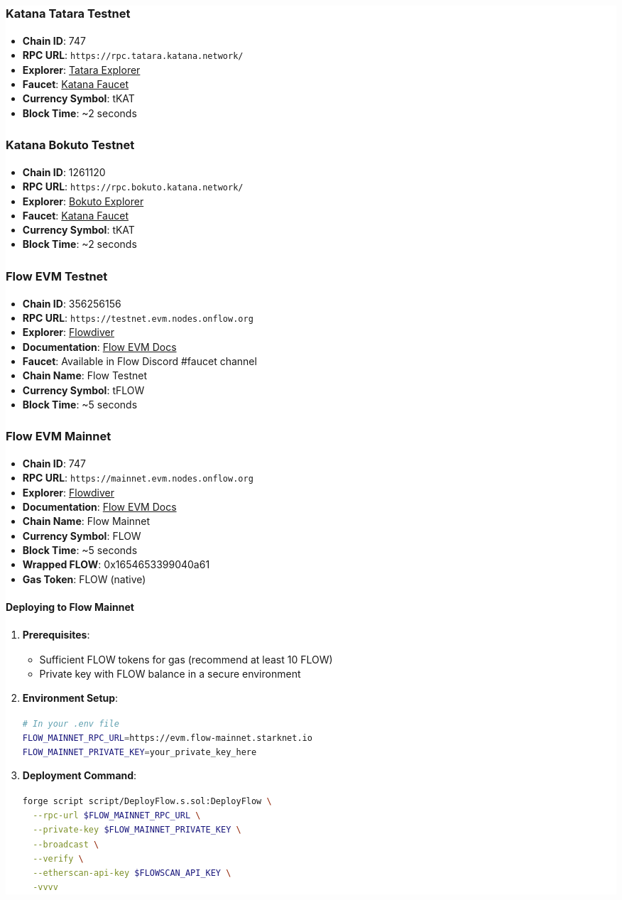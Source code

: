 ### Katana Tatara Testnet
- **Chain ID**: 747
- **RPC URL**: `https://rpc.tatara.katana.network/`
- **Explorer**: [Tatara Explorer](https://tatara.katana.network/)
- **Faucet**: [Katana Faucet](https://faucet.katana.network/)
- **Currency Symbol**: tKAT
- **Block Time**: ~2 seconds

### Katana Bokuto Testnet
- **Chain ID**: 1261120
- **RPC URL**: `https://rpc.bokuto.katana.network/`
- **Explorer**: [Bokuto Explorer](https://bokuto.katana.network/)
- **Faucet**: [Katana Faucet](https://faucet.katana.network/)
- **Currency Symbol**: tKAT
- **Block Time**: ~2 seconds

### Flow EVM Testnet
- **Chain ID**: 356256156
- **RPC URL**: `https://testnet.evm.nodes.onflow.org`
- **Explorer**: [Flowdiver](https://testnet.flowdiver.io/)
- **Documentation**: [Flow EVM Docs](https://developers.flow.com/evm)
- **Faucet**: Available in Flow Discord #faucet channel
- **Chain Name**: Flow Testnet
- **Currency Symbol**: tFLOW
- **Block Time**: ~5 seconds

### Flow EVM Mainnet
- **Chain ID**: 747
- **RPC URL**: `https://mainnet.evm.nodes.onflow.org`
- **Explorer**: [Flowdiver](https://flowdiver.io/)
- **Documentation**: [Flow EVM Docs](https://developers.flow.com/evm)
- **Chain Name**: Flow Mainnet
- **Currency Symbol**: FLOW
- **Block Time**: ~5 seconds
- **Wrapped FLOW**: 0x1654653399040a61
- **Gas Token**: FLOW (native)

#### Deploying to Flow Mainnet

1. **Prerequisites**:
   - Sufficient FLOW tokens for gas (recommend at least 10 FLOW)
   - Private key with FLOW balance in a secure environment

2. **Environment Setup**:
   ```bash
   # In your .env file
   FLOW_MAINNET_RPC_URL=https://evm.flow-mainnet.starknet.io
   FLOW_MAINNET_PRIVATE_KEY=your_private_key_here
   ```

3. **Deployment Command**:
   ```bash
   forge script script/DeployFlow.s.sol:DeployFlow \
     --rpc-url $FLOW_MAINNET_RPC_URL \
     --private-key $FLOW_MAINNET_PRIVATE_KEY \
     --broadcast \
     --verify \
     --etherscan-api-key $FLOWSCAN_API_KEY \
     -vvvv
   ```
